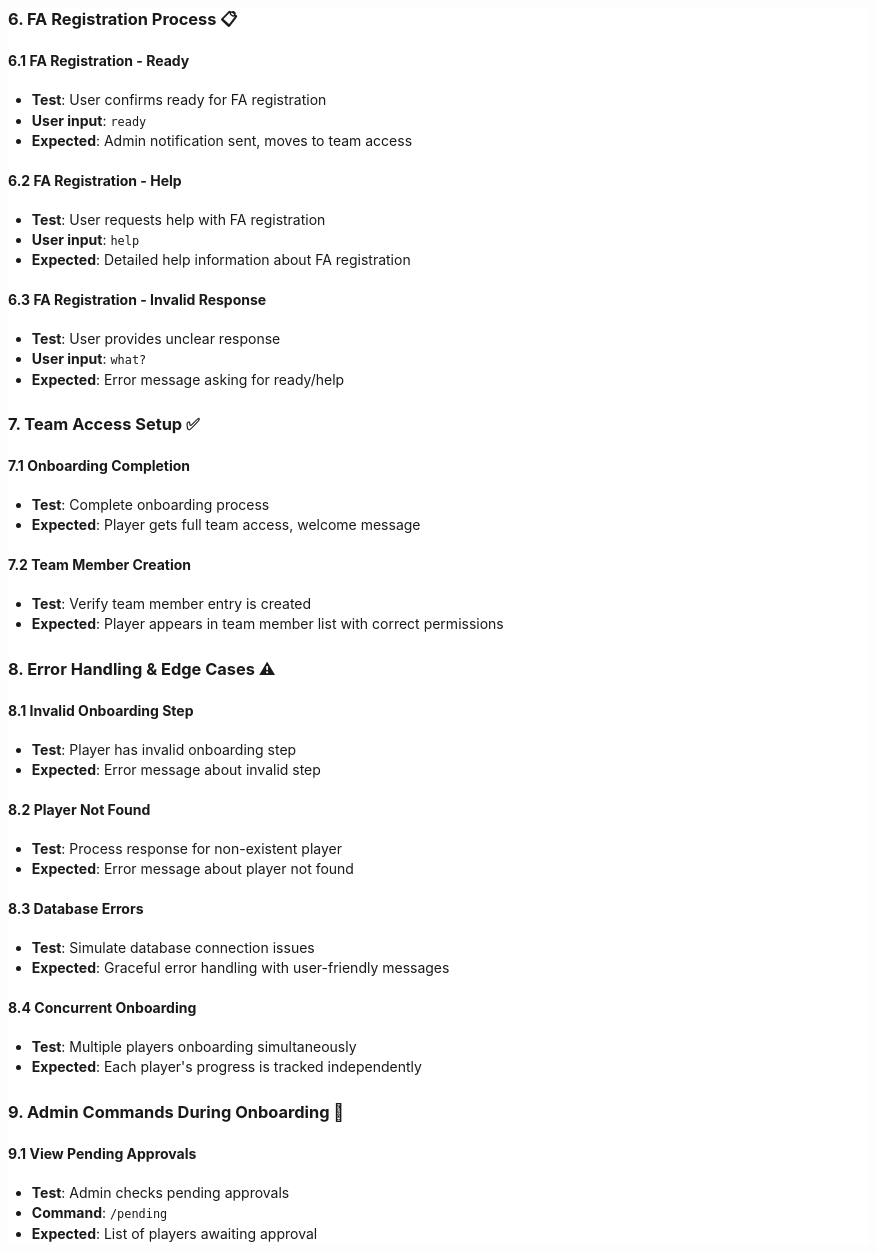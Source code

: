 ### 6. **FA Registration Process** 📋

#### 6.1 FA Registration - Ready
- **Test**: User confirms ready for FA registration
- **User input**: `ready`
- **Expected**: Admin notification sent, moves to team access

#### 6.2 FA Registration - Help
- **Test**: User requests help with FA registration
- **User input**: `help`
- **Expected**: Detailed help information about FA registration

#### 6.3 FA Registration - Invalid Response
- **Test**: User provides unclear response
- **User input**: `what?`
- **Expected**: Error message asking for ready/help

### 7. **Team Access Setup** ✅

#### 7.1 Onboarding Completion
- **Test**: Complete onboarding process
- **Expected**: Player gets full team access, welcome message

#### 7.2 Team Member Creation
- **Test**: Verify team member entry is created
- **Expected**: Player appears in team member list with correct permissions

### 8. **Error Handling & Edge Cases** ⚠️

#### 8.1 Invalid Onboarding Step
- **Test**: Player has invalid onboarding step
- **Expected**: Error message about invalid step

#### 8.2 Player Not Found
- **Test**: Process response for non-existent player
- **Expected**: Error message about player not found

#### 8.3 Database Errors
- **Test**: Simulate database connection issues
- **Expected**: Graceful error handling with user-friendly messages

#### 8.4 Concurrent Onboarding
- **Test**: Multiple players onboarding simultaneously
- **Expected**: Each player's progress is tracked independently

### 9. **Admin Commands During Onboarding** 👑

#### 9.1 View Pending Approvals
- **Test**: Admin checks pending approvals
- **Command**: `/pending`
- **Expected**: List of players awaiting approval
